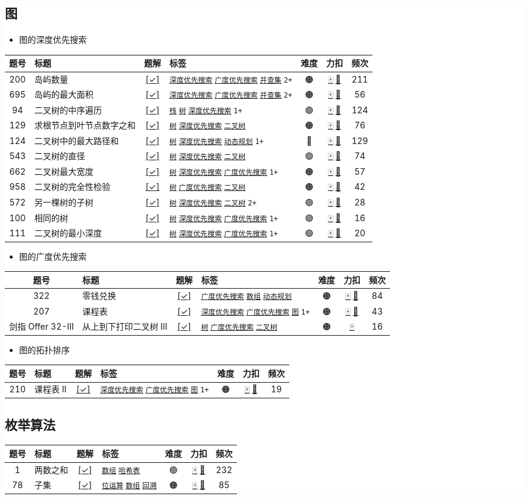 
## 图


* 图的深度优先搜索



| 题号 | 标题 | 题解 | 标签 | 难度 | 力扣 | 频次 |
| :------: | :------ | :------: | :------ | :------: | :------: | :------: |
| 200 | 岛屿数量 | [[✓]](/problem/0200.md) |  [`深度优先搜索`](/tag/depth-first-search.md) [`广度优先搜索`](/tag/breadth-first-search.md) [`并查集`](/tag/union-find.md) `2+` | 🟠 | [🀄️](https://leetcode.cn/problems/number-of-islands) [🔗](https://leetcode.com/problems/number-of-islands) | 211 |
| 695 | 岛屿的最大面积 | [[✓]](/problem/0695.md) |  [`深度优先搜索`](/tag/depth-first-search.md) [`广度优先搜索`](/tag/breadth-first-search.md) [`并查集`](/tag/union-find.md) `2+` | 🟠 | [🀄️](https://leetcode.cn/problems/max-area-of-island) [🔗](https://leetcode.com/problems/max-area-of-island) | 56 |
| 94 | 二叉树的中序遍历 | [[✓]](/problem/0094.md) |  [`栈`](/tag/stack.md) [`树`](/tag/tree.md) [`深度优先搜索`](/tag/depth-first-search.md) `1+` | 🟢 | [🀄️](https://leetcode.cn/problems/binary-tree-inorder-traversal) [🔗](https://leetcode.com/problems/binary-tree-inorder-traversal) | 124 |
| 129 | 求根节点到叶节点数字之和 | [[✓]](/problem/0129.md) |  [`树`](/tag/tree.md) [`深度优先搜索`](/tag/depth-first-search.md) [`二叉树`](/tag/binary-tree.md) | 🟠 | [🀄️](https://leetcode.cn/problems/sum-root-to-leaf-numbers) [🔗](https://leetcode.com/problems/sum-root-to-leaf-numbers) | 76 |
| 124 | 二叉树中的最大路径和 | [[✓]](/problem/0124.md) |  [`树`](/tag/tree.md) [`深度优先搜索`](/tag/depth-first-search.md) [`动态规划`](/tag/dynamic-programming.md) `1+` | 🔴 | [🀄️](https://leetcode.cn/problems/binary-tree-maximum-path-sum) [🔗](https://leetcode.com/problems/binary-tree-maximum-path-sum) | 129 |
| 543 | 二叉树的直径 | [[✓]](/problem/0543.md) |  [`树`](/tag/tree.md) [`深度优先搜索`](/tag/depth-first-search.md) [`二叉树`](/tag/binary-tree.md) | 🟢 | [🀄️](https://leetcode.cn/problems/diameter-of-binary-tree) [🔗](https://leetcode.com/problems/diameter-of-binary-tree) | 74 |
| 662 | 二叉树最大宽度 | [[✓]](/problem/0662.md) |  [`树`](/tag/tree.md) [`深度优先搜索`](/tag/depth-first-search.md) [`广度优先搜索`](/tag/breadth-first-search.md) `1+` | 🟠 | [🀄️](https://leetcode.cn/problems/maximum-width-of-binary-tree) [🔗](https://leetcode.com/problems/maximum-width-of-binary-tree) | 57 |
| 958 | 二叉树的完全性检验 | [[✓]](/problem/0958.md) |  [`树`](/tag/tree.md) [`广度优先搜索`](/tag/breadth-first-search.md) [`二叉树`](/tag/binary-tree.md) | 🟠 | [🀄️](https://leetcode.cn/problems/check-completeness-of-a-binary-tree) [🔗](https://leetcode.com/problems/check-completeness-of-a-binary-tree) | 42 |
| 572 | 另一棵树的子树 | [[✓]](/problem/0572.md) |  [`树`](/tag/tree.md) [`深度优先搜索`](/tag/depth-first-search.md) [`二叉树`](/tag/binary-tree.md) `2+` | 🟢 | [🀄️](https://leetcode.cn/problems/subtree-of-another-tree) [🔗](https://leetcode.com/problems/subtree-of-another-tree) | 28 |
| 100 | 相同的树 | [[✓]](/problem/0100.md) |  [`树`](/tag/tree.md) [`深度优先搜索`](/tag/depth-first-search.md) [`广度优先搜索`](/tag/breadth-first-search.md) `1+` | 🟢 | [🀄️](https://leetcode.cn/problems/same-tree) [🔗](https://leetcode.com/problems/same-tree) | 16 |
| 111 | 二叉树的最小深度 | [[✓]](/problem/0111.md) |  [`树`](/tag/tree.md) [`深度优先搜索`](/tag/depth-first-search.md) [`广度优先搜索`](/tag/breadth-first-search.md) `1+` | 🟢 | [🀄️](https://leetcode.cn/problems/minimum-depth-of-binary-tree) [🔗](https://leetcode.com/problems/minimum-depth-of-binary-tree) | 20 |


* 图的广度优先搜索



| 题号 | 标题 | 题解 | 标签 | 难度 | 力扣 | 频次 |
| :------: | :------ | :------: | :------ | :------: | :------: | :------: |
| 322 | 零钱兑换 | [[✓]](/problem/0322.md) |  [`广度优先搜索`](/tag/breadth-first-search.md) [`数组`](/tag/array.md) [`动态规划`](/tag/dynamic-programming.md) | 🟠 | [🀄️](https://leetcode.cn/problems/coin-change) [🔗](https://leetcode.com/problems/coin-change) | 84 |
| 207 | 课程表 | [[✓]](/problem/0207.md) |  [`深度优先搜索`](/tag/depth-first-search.md) [`广度优先搜索`](/tag/breadth-first-search.md) [`图`](/tag/graph.md) `1+` | 🟠 | [🀄️](https://leetcode.cn/problems/course-schedule) [🔗](https://leetcode.com/problems/course-schedule) | 43 |
| 剑指 Offer 32-III | 从上到下打印二叉树 III | [[✓]](/offer/jz_offer_32_3.md) |  [`树`](/tag/tree.md) [`广度优先搜索`](/tag/breadth-first-search.md) [`二叉树`](/tag/binary-tree.md) | 🟠 | [🀄️](https://leetcode.cn/problems/cong-shang-dao-xia-da-yin-er-cha-shu-iii-lcof) | 16 |


* 图的拓扑排序



| 题号 | 标题 | 题解 | 标签 | 难度 | 力扣 | 频次 |
| :------: | :------ | :------: | :------ | :------: | :------: | :------: |
| 210 | 课程表 II | [[✓]](/problem/0210.md) |  [`深度优先搜索`](/tag/depth-first-search.md) [`广度优先搜索`](/tag/breadth-first-search.md) [`图`](/tag/graph.md) `1+` | 🟠 | [🀄️](https://leetcode.cn/problems/course-schedule-ii) [🔗](https://leetcode.com/problems/course-schedule-ii) | 19 |


## 枚举算法



| 题号 | 标题 | 题解 | 标签 | 难度 | 力扣 | 频次 |
| :------: | :------ | :------: | :------ | :------: | :------: | :------: |
| 1 | 两数之和 | [[✓]](/problem/0001.md) |  [`数组`](/tag/array.md) [`哈希表`](/tag/hash-table.md) | 🟢 | [🀄️](https://leetcode.cn/problems/two-sum) [🔗](https://leetcode.com/problems/two-sum) | 232 |
| 78 | 子集 | [[✓]](/problem/0078.md) |  [`位运算`](/tag/bit-manipulation.md) [`数组`](/tag/array.md) [`回溯`](/tag/backtracking.md) | 🟠 | [🀄️](https://leetcode.cn/problems/subsets) [🔗](https://leetcode.com/problems/subsets) | 85 |
